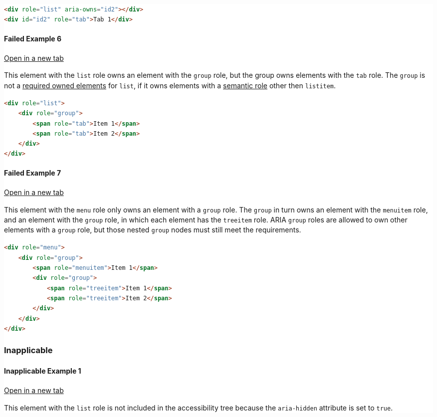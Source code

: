 ```html
<div role="list" aria-owns="id2"></div>
<div id="id2" role="tab">Tab 1</div>
```

#### Failed Example 6

<a class="example-link" title="Failed Example 6" target="_blank" href="https://w3.org/WAI/content-assets/wcag-act-rules/testcases/bc4a75/f205939f29e3507a1f1cdbea0ae86ca40e8e0ada.html">Open in a new tab</a>

This element with the `list` role owns an element with the `group` role, but the group owns elements with the `tab` role. The `group` is not a [required owned elements][] for `list`, if it owns elements with a [semantic role][] other then `listitem`.

```html
<div role="list">
	<div role="group">
		<span role="tab">Item 1</span>
		<span role="tab">Item 2</span>
	</div>
</div>
```

#### Failed Example 7

<a class="example-link" title="Failed Example 7" target="_blank" href="https://w3.org/WAI/content-assets/wcag-act-rules/testcases/bc4a75/5e0e88f9ed776c89735d7db606c1381a7a1fb877.html">Open in a new tab</a>

This element with the `menu` role only owns an element with a `group` role. The `group` in turn owns an element with the `menuitem` role, and an element with the `group` role, in which each element has the `treeitem` role. ARIA `group` roles are allowed to own other elements with a `group` role, but those nested `group` nodes must still meet the requirements.

```html
<div role="menu">
	<div role="group">
		<span role="menuitem">Item 1</span>
		<div role="group">
			<span role="treeitem">Item 1</span>
			<span role="treeitem">Item 2</span>
		</div>
	</div>
</div>
```

### Inapplicable

#### Inapplicable Example 1

<a class="example-link" title="Inapplicable Example 1" target="_blank" href="https://w3.org/WAI/content-assets/wcag-act-rules/testcases/bc4a75/83d80bc34891ae13f05150c8c677028591f1d199.html">Open in a new tab</a>

This element with the `list` role is not included in the accessibility tree because the `aria-hidden` attribute is set to `true`.


[accessibility support base line]: https://www.w3.org/TR/WCAG-EM/#step1c 'Definition of accessibility support base line'
[accessibility tree]: https://www.w3.org/TR/act-rules-aspects/#input-aspects-accessibility 'Definition of accessibility tree'
[ancestor]: https://dom.spec.whatwg.org/#concept-tree-ancestor 'Definition Ancestors, as on 2020-01-10'
[attribute value]: #attribute-value 'Definition of Attribute Value'
[boolean attributes]: https://html.spec.whatwg.org/multipage/common-microsyntaxes.html#boolean-attributes 'HTML Specification of Boolean Attribute'
[comma separated]: https://html.spec.whatwg.org/multipage/common-microsyntaxes.html#comma-separated-tokens 'HTML Specification of Comma Separated Tokens'
[computed]: https://www.w3.org/TR/css-cascade/#computed-value 'CSS definition of computed value'
[dpub 1.0]: https://www.w3.org/TR/dpub-aria-1.0/
[dpub 1.1]: https://w3c.github.io/dpub-aria/ "Digital Publishing WAI-ARIA Module (DPUB ARIA) 1.1 (Editor's Draft)"
[element]: https://dom.spec.whatwg.org/#element 'DOM element, 2021/05/31'
[enumerated attributes]: https://html.spec.whatwg.org/multipage/common-microsyntaxes.html#enumerated-attribute 'HTML Specification of Enumerated Attribute'
[examples of included in the accessibility tree]: https://act-rules.github.io/pages/examples/included-in-the-accessibility-tree/
[explicit role]: #explicit-role 'Definition of Explicit Role'
[explicit semantic role]: #explicit-role
[flat tree]: https://drafts.csswg.org/css-scoping/#flat-tree 'Definition of flat tree'
[focusable]: #focusable 'Definition of Focusable'
[html aam]: https://www.w3.org/TR/html-aam-1.0/#html-attribute-state-and-property-mappings 'Specification of HTML attributes value mapping to ARIA states and properties'
[html namespaces]: https://infra.spec.whatwg.org/#namespaces 'HTML namespace, 2021/05/31'
[html or svg element]: #namespaced-element
[idl attribute]: https://heycam.github.io/webidl/#idl-attributes "Definition of Web IDL Attribute (Editor's Draft)"
[implicit role]: #implicit-role 'Definition of Implicit Role'
[included in the accessibility tree]: #included-in-the-accessibility-tree
[inclusive ancestors]: https://dom.spec.whatwg.org/#concept-tree-inclusive-ancestor 'DOM Definition of Inclusive Ancestor'
[marked as decorative]: #marked-as-decorative 'Definition of Marked as Decorative'
[namespaceuri]: https://dom.spec.whatwg.org/#dom-element-namespaceuri 'DOM Element namespaceURI, 2021/05/31'
[numbers]: https://html.spec.whatwg.org/multipage/common-microsyntaxes.html#numbers 'HTML Specification of Number Parsing'
[owned by]: #owned-by
[owns]: #owned-by
[presentational roles conflict resolution]: https://www.w3.org/TR/wai-aria-1.1/#conflict_resolution_presentation_none 'Presentational Roles Conflict Resolution'
[programmatically hidden]: #programmatically-hidden 'Definition of Programmatically Hidden'
[pure decoration]: https://www.w3.org/TR/WCAG21/#dfn-pure-decoration 'WCAG definition of Pure Decoration'
[reflect]: https://html.spec.whatwg.org/multipage/common-dom-interfaces.html#reflecting-content-attributes-in-idl-attributes 'HTML specification of Reflecting Content Attributes in IDL Attributes'
[required owned element]: https://www.w3.org/TR/wai-aria-1.1/#mustContain 'Define Required owned element'
[required owned elements]: https://www.w3.org/TR/wai-aria-1.1/#mustContain 'Define Required owned element'
[role attribute]: https://www.w3.org/TR/role-attribute/ 'Specification of the role attribute'
[rules for parsing integers]: https://html.spec.whatwg.org/#rules-for-parsing-integers
[semantic role]: #semantic-role
[sequential focus navigation]: https://html.spec.whatwg.org/multipage/interaction.html#sequential-focus-navigation
[space separated]: https://html.spec.whatwg.org/multipage/common-microsyntaxes.html#space-separated-tokens 'HTML Specification of Space Separated Tokens'
[tabindex attribute]: https://html.spec.whatwg.org/#attr-tabindex
[tabindex value]: https://html.spec.whatwg.org/#tabindex-value
[wai-aria 1.1]: https://www.w3.org/TR/wai-aria-1.1/
[wai-aria graphics module]: https://www.w3.org/TR/graphics-aria-1.0/ 'WAI-ARIA Graphics Module 1.0'
[wai-aria specification]: https://www.w3.org/TR/wai-aria-1.1/#propcharacteristic_value 'WAI-ARIA Specification of States and Properties Value'
[wai-aria specifications]: #wai-aria-specifications 'Definition of WAI-ARIA specifications'